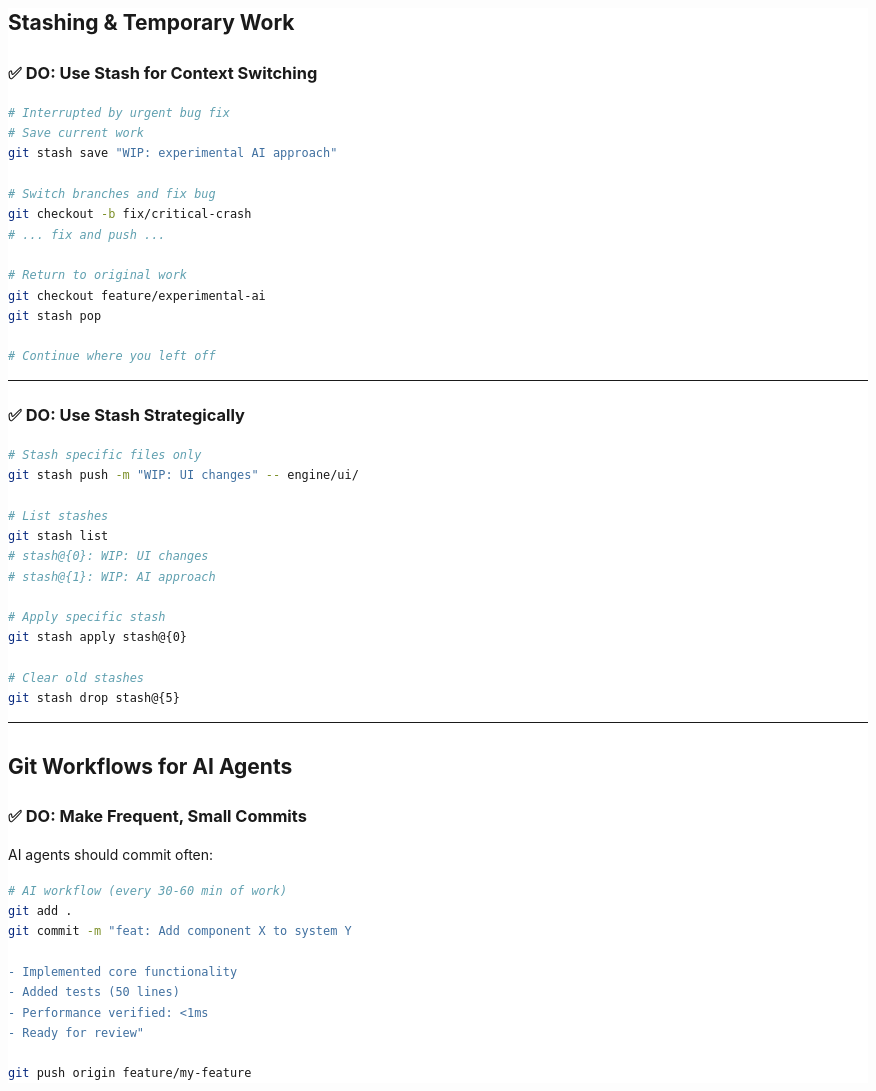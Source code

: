 
## Stashing & Temporary Work

### ✅ DO: Use Stash for Context Switching

```bash
# Interrupted by urgent bug fix
# Save current work
git stash save "WIP: experimental AI approach"

# Switch branches and fix bug
git checkout -b fix/critical-crash
# ... fix and push ...

# Return to original work
git checkout feature/experimental-ai
git stash pop

# Continue where you left off
```

---

### ✅ DO: Use Stash Strategically

```bash
# Stash specific files only
git stash push -m "WIP: UI changes" -- engine/ui/

# List stashes
git stash list
# stash@{0}: WIP: UI changes
# stash@{1}: WIP: AI approach

# Apply specific stash
git stash apply stash@{0}

# Clear old stashes
git stash drop stash@{5}
```

---

## Git Workflows for AI Agents

### ✅ DO: Make Frequent, Small Commits

AI agents should commit often:

```bash
# AI workflow (every 30-60 min of work)
git add .
git commit -m "feat: Add component X to system Y

- Implemented core functionality
- Added tests (50 lines)
- Performance verified: <1ms
- Ready for review"

git push origin feature/my-feature
```
